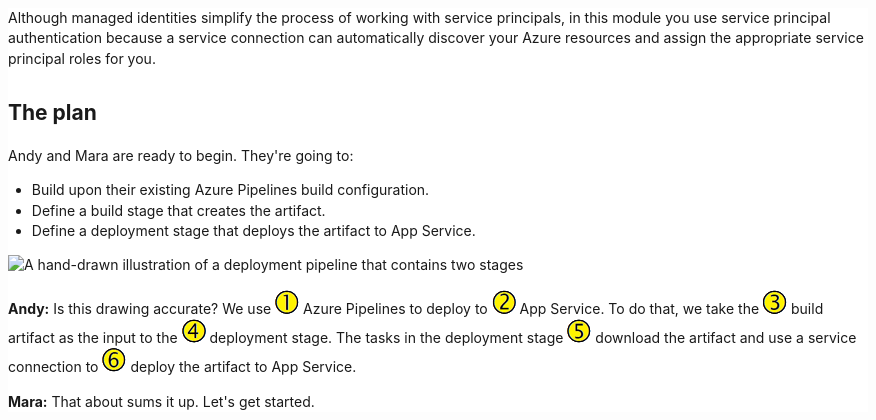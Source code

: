 Although managed identities simplify the process of working with service principals, in this module you use service principal authentication because a service connection can automatically discover your Azure resources and assign the appropriate service principal roles for you.

## The plan

Andy and Mara are ready to begin. They're going to:

* Build upon their existing Azure Pipelines build configuration.
* Define a build stage that creates the artifact.
* Define a deployment stage that deploys the artifact to App Service.

![A hand-drawn illustration of a deployment pipeline that contains two stages](../media/3-whiteboard-4.png)

**Andy:** Is this drawing accurate? We use ![Callout 1](../../shared/media/callout-01.png) Azure Pipelines to deploy to ![Callout 2](../../shared/media/callout-02.png) App Service. To do that, we take the ![Callout 3](../../shared/media/callout-03.png) build artifact as the input to the ![Callout 4](../../shared/media/callout-04.png) deployment stage. The tasks in the deployment stage ![Callout 5](../../shared/media/callout-05.png) download the artifact and use a service connection to ![Callout 6](../../shared/media/callout-06.png) deploy the artifact to App Service.

**Mara:** That about sums it up. Let's get started.